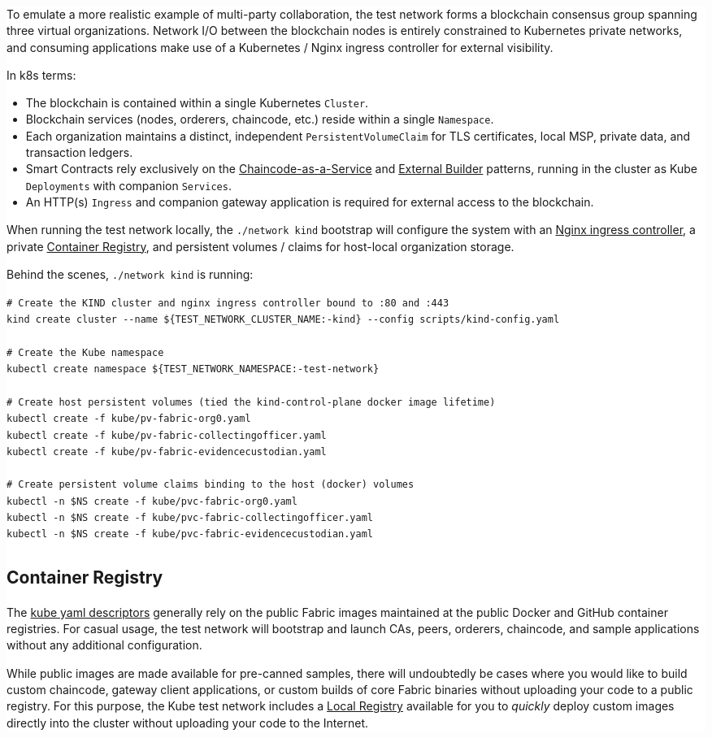 To emulate a more realistic example of multi-party collaboration, the test network
forms a blockchain consensus group spanning three virtual organizations.  Network I/O between the
blockchain nodes is entirely constrained to Kubernetes private networks, and consuming applications
make use of a Kubernetes / Nginx ingress controller for external visibility.

In k8s terms:

- The blockchain is contained within a single Kubernetes `Cluster`.
- Blockchain services (nodes, orderers, chaincode, etc.) reside within a single `Namespace`.
- Each organization maintains a distinct, independent `PersistentVolumeClaim` for TLS certificates,
  local MSP, private data, and transaction ledgers.
- Smart Contracts rely exclusively on the [Chaincode-as-a-Service](https://hyperledger-fabric.readthedocs.io/en/latest/cc_service.html) and [External Builder](https://hyperledger-fabric.readthedocs.io/en/latest/cc_launcher.html)
  patterns, running in the cluster as Kube `Deployments` with companion `Services`.
- An HTTP(s) `Ingress` and companion gateway application is required for external access to the blockchain.

When running the test network locally, the `./network kind` bootstrap will configure the system with
an [Nginx ingress controller](link), a private [Container Registry](link), and persistent volumes / claims for
host-local organization storage.

Behind the scenes, `./network kind` is running:

```shell
# Create the KIND cluster and nginx ingress controller bound to :80 and :443
kind create cluster --name ${TEST_NETWORK_CLUSTER_NAME:-kind} --config scripts/kind-config.yaml

# Create the Kube namespace
kubectl create namespace ${TEST_NETWORK_NAMESPACE:-test-network}

# Create host persistent volumes (tied the kind-control-plane docker image lifetime)
kubectl create -f kube/pv-fabric-org0.yaml
kubectl create -f kube/pv-fabric-collectingofficer.yaml
kubectl create -f kube/pv-fabric-evidencecustodian.yaml

# Create persistent volume claims binding to the host (docker) volumes
kubectl -n $NS create -f kube/pvc-fabric-org0.yaml
kubectl -n $NS create -f kube/pvc-fabric-collectingofficer.yaml
kubectl -n $NS create -f kube/pvc-fabric-evidencecustodian.yaml
```

## Container Registry

The [kube yaml descriptors](../kube) generally rely on the public Fabric images maintained at the public
Docker and GitHub container registries.  For casual usage, the test network will bootstrap and launch CAs,
peers, orderers, chaincode, and sample applications without any additional configuration.

While public images are made available for pre-canned samples, there will undoubtedly be cases
where you would like to build custom chaincode, gateway client applications, or custom builds of core
Fabric binaries without uploading your code to a public registry.  For this purpose, the Kube test
network includes a [Local Registry](https://kind.sigs.k8s.io/docs/user/local-registry/) available for
you to _quickly_ deploy custom images directly into the cluster without uploading your code to the
Internet.
